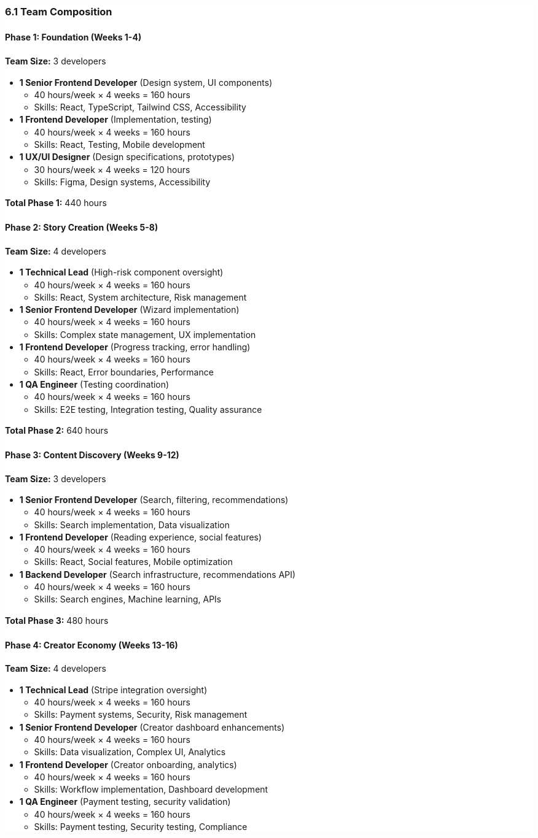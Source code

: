 ### 6.1 Team Composition

#### Phase 1: Foundation (Weeks 1-4)
**Team Size:** 3 developers
- **1 Senior Frontend Developer** (Design system, UI components)
  - 40 hours/week × 4 weeks = 160 hours
  - Skills: React, TypeScript, Tailwind CSS, Accessibility
- **1 Frontend Developer** (Implementation, testing)
  - 40 hours/week × 4 weeks = 160 hours
  - Skills: React, Testing, Mobile development
- **1 UX/UI Designer** (Design specifications, prototypes)
  - 30 hours/week × 4 weeks = 120 hours
  - Skills: Figma, Design systems, Accessibility

**Total Phase 1:** 440 hours

#### Phase 2: Story Creation (Weeks 5-8)
**Team Size:** 4 developers
- **1 Technical Lead** (High-risk component oversight)
  - 40 hours/week × 4 weeks = 160 hours
  - Skills: React, System architecture, Risk management
- **1 Senior Frontend Developer** (Wizard implementation)
  - 40 hours/week × 4 weeks = 160 hours
  - Skills: Complex state management, UX implementation
- **1 Frontend Developer** (Progress tracking, error handling)
  - 40 hours/week × 4 weeks = 160 hours
  - Skills: React, Error boundaries, Performance
- **1 QA Engineer** (Testing coordination)
  - 40 hours/week × 4 weeks = 160 hours
  - Skills: E2E testing, Integration testing, Quality assurance

**Total Phase 2:** 640 hours

#### Phase 3: Content Discovery (Weeks 9-12)
**Team Size:** 3 developers
- **1 Senior Frontend Developer** (Search, filtering, recommendations)
  - 40 hours/week × 4 weeks = 160 hours
  - Skills: Search implementation, Data visualization
- **1 Frontend Developer** (Reading experience, social features)
  - 40 hours/week × 4 weeks = 160 hours
  - Skills: React, Social features, Mobile optimization
- **1 Backend Developer** (Search infrastructure, recommendations API)
  - 40 hours/week × 4 weeks = 160 hours
  - Skills: Search engines, Machine learning, APIs

**Total Phase 3:** 480 hours

#### Phase 4: Creator Economy (Weeks 13-16)
**Team Size:** 4 developers
- **1 Technical Lead** (Stripe integration oversight)
  - 40 hours/week × 4 weeks = 160 hours
  - Skills: Payment systems, Security, Risk management
- **1 Senior Frontend Developer** (Creator dashboard enhancements)
  - 40 hours/week × 4 weeks = 160 hours
  - Skills: Data visualization, Complex UI, Analytics
- **1 Frontend Developer** (Creator onboarding, analytics)
  - 40 hours/week × 4 weeks = 160 hours
  - Skills: Workflow implementation, Dashboard development
- **1 QA Engineer** (Payment testing, security validation)
  - 40 hours/week × 4 weeks = 160 hours
  - Skills: Payment testing, Security testing, Compliance
